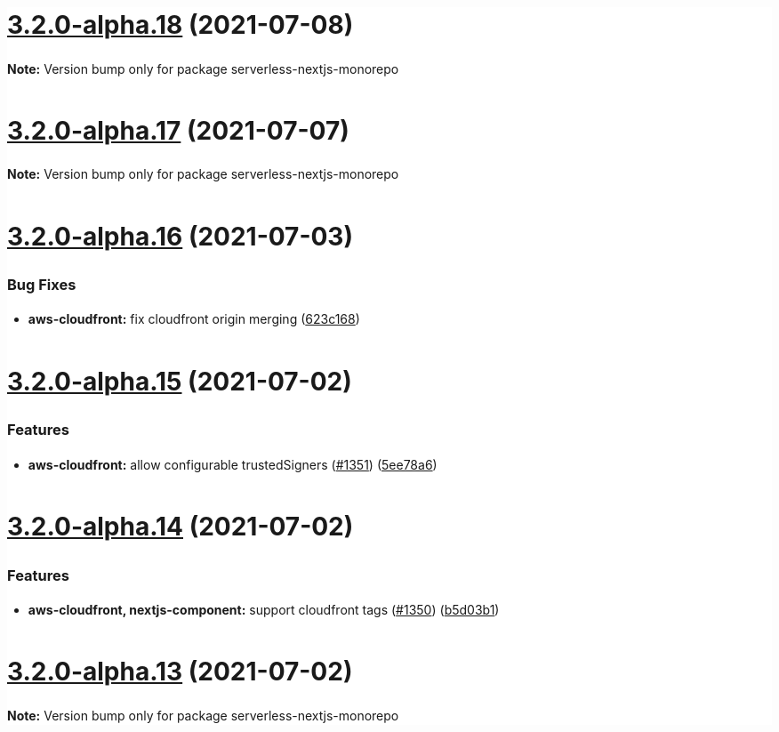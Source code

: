 # [3.2.0-alpha.18](https://github.com/serverless-nextjs/serverless-next.js/compare/v3.2.0-alpha.17...v3.2.0-alpha.18) (2021-07-08)

**Note:** Version bump only for package serverless-nextjs-monorepo

# [3.2.0-alpha.17](https://github.com/serverless-nextjs/serverless-next.js/compare/v3.2.0-alpha.16...v3.2.0-alpha.17) (2021-07-07)

**Note:** Version bump only for package serverless-nextjs-monorepo

# [3.2.0-alpha.16](https://github.com/serverless-nextjs/serverless-next.js/compare/v3.2.0-alpha.15...v3.2.0-alpha.16) (2021-07-03)

### Bug Fixes

- **aws-cloudfront:** fix cloudfront origin merging ([623c168](https://github.com/serverless-nextjs/serverless-next.js/commit/623c1684c41995341a5543de9f0e802bbd864b0e))

# [3.2.0-alpha.15](https://github.com/serverless-nextjs/serverless-next.js/compare/v3.2.0-alpha.14...v3.2.0-alpha.15) (2021-07-02)

### Features

- **aws-cloudfront:** allow configurable trustedSigners ([#1351](https://github.com/serverless-nextjs/serverless-next.js/issues/1351)) ([5ee78a6](https://github.com/serverless-nextjs/serverless-next.js/commit/5ee78a682497ee21fcd65057661f938e9de813f1))

# [3.2.0-alpha.14](https://github.com/serverless-nextjs/serverless-next.js/compare/v3.2.0-alpha.13...v3.2.0-alpha.14) (2021-07-02)

### Features

- **aws-cloudfront, nextjs-component:** support cloudfront tags ([#1350](https://github.com/serverless-nextjs/serverless-next.js/issues/1350)) ([b5d03b1](https://github.com/serverless-nextjs/serverless-next.js/commit/b5d03b1dce9851c31d3dca144c66ae32f83060c0))

# [3.2.0-alpha.13](https://github.com/serverless-nextjs/serverless-next.js/compare/v3.2.0-alpha.12...v3.2.0-alpha.13) (2021-07-02)

**Note:** Version bump only for package serverless-nextjs-monorepo
